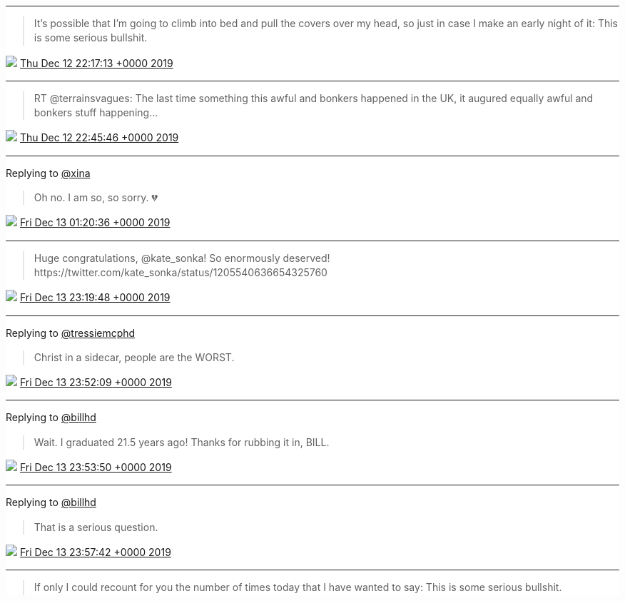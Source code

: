 ----

> It’s possible that I’m going to climb into bed and pull the covers over my head, so just in case I make an early night of it: This is some serious bullshit\.

<img src="../../media/tweet.ico" width="12" /> [Thu Dec 12 22:17:13 +0000 2019](https://twitter.com/kfitz/status/1205250280381714437)

----

> RT @terrainsvagues: The last time something this awful and bonkers happened in the UK, it augured equally awful and bonkers stuff happening…

<img src="../../media/tweet.ico" width="12" /> [Thu Dec 12 22:45:46 +0000 2019](https://twitter.com/kfitz/status/1205257463425126405)

----

Replying to [@xina](https://twitter.com/xina/status/1205293643482812416)

> Oh no\. I am so, so sorry\. 💔

<img src="../../media/tweet.ico" width="12" /> [Fri Dec 13 01:20:36 +0000 2019](https://twitter.com/kfitz/status/1205296428135915527)

----

> Huge congratulations, @kate\_sonka\! So enormously deserved\! https://twitter\.com/kate\_sonka/status/1205540636654325760

<img src="../../media/tweet.ico" width="12" /> [Fri Dec 13 23:19:48 +0000 2019](https://twitter.com/kfitz/status/1205628416722124800)

----

Replying to [@tressiemcphd](https://twitter.com/tressiemcphd/status/1205611227428347904)

> Christ in a sidecar, people are the WORST\.

<img src="../../media/tweet.ico" width="12" /> [Fri Dec 13 23:52:09 +0000 2019](https://twitter.com/kfitz/status/1205636555815161857)

----

Replying to [@billhd](https://twitter.com/billhd/status/1205613632610033664)

> Wait\. I graduated 21\.5 years ago\! Thanks for rubbing it in, BILL\.

<img src="../../media/tweet.ico" width="12" /> [Fri Dec 13 23:53:50 +0000 2019](https://twitter.com/kfitz/status/1205636979163115525)

----

Replying to [@billhd](https://twitter.com/billhd/status/1205637314493505539)

> That is a serious question\.

<img src="../../media/tweet.ico" width="12" /> [Fri Dec 13 23:57:42 +0000 2019](https://twitter.com/kfitz/status/1205637955072745477)

----

> If only I could recount for you the number of times today that I have wanted to say: This is some serious bullshit\.
